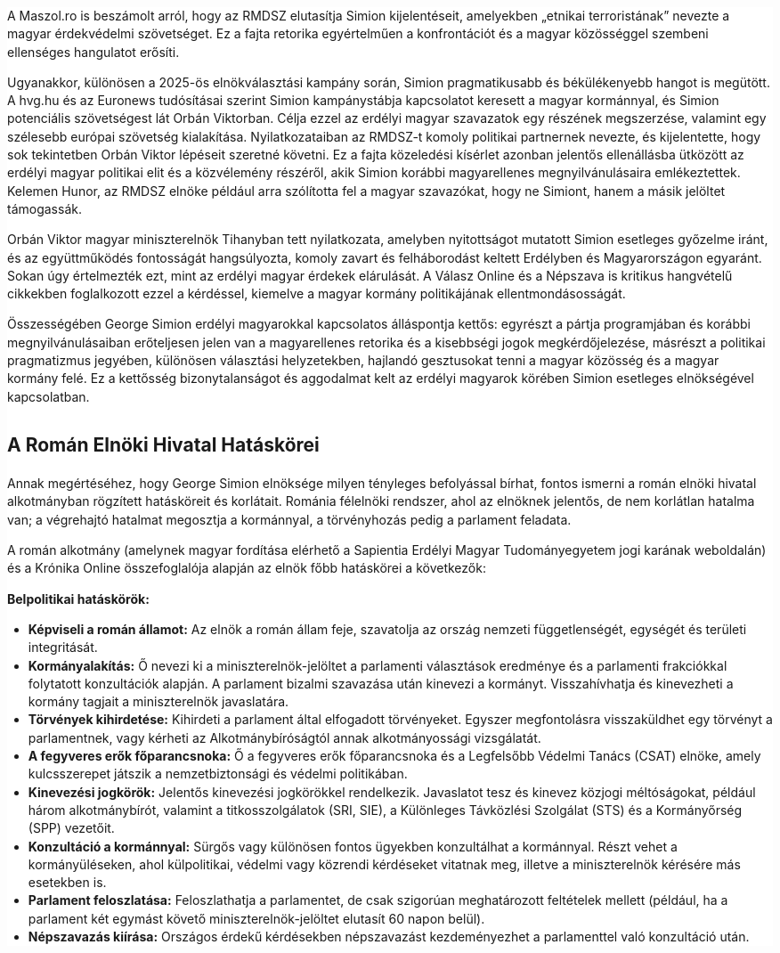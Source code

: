 A Maszol.ro is beszámolt arról, hogy az RMDSZ elutasítja Simion kijelentéseit, amelyekben „etnikai terroristának” nevezte a magyar érdekvédelmi szövetséget. Ez a fajta retorika egyértelműen a konfrontációt és a magyar közösséggel szembeni ellenséges hangulatot erősíti.

Ugyanakkor, különösen a 2025-ös elnökválasztási kampány során, Simion pragmatikusabb és békülékenyebb hangot is megütött. A hvg.hu és az Euronews tudósításai szerint Simion kampánystábja kapcsolatot keresett a magyar kormánnyal, és Simion potenciális szövetségest lát Orbán Viktorban. Célja ezzel az erdélyi magyar szavazatok egy részének megszerzése, valamint egy szélesebb európai szövetség kialakítása. Nyilatkozataiban az RMDSZ-t komoly politikai partnernek nevezte, és kijelentette, hogy sok tekintetben Orbán Viktor lépéseit szeretné követni. Ez a fajta közeledési kísérlet azonban jelentős ellenállásba ütközött az erdélyi magyar politikai elit és a közvélemény részéről, akik Simion korábbi magyarellenes megnyilvánulásaira emlékeztettek. Kelemen Hunor, az RMDSZ elnöke például arra szólította fel a magyar szavazókat, hogy ne Simiont, hanem a másik jelöltet támogassák.

Orbán Viktor magyar miniszterelnök Tihanyban tett nyilatkozata, amelyben nyitottságot mutatott Simion esetleges győzelme iránt, és az együttműködés fontosságát hangsúlyozta, komoly zavart és felháborodást keltett Erdélyben és Magyarországon egyaránt. Sokan úgy értelmezték ezt, mint az erdélyi magyar érdekek elárulását. A Válasz Online és a Népszava is kritikus hangvételű cikkekben foglalkozott ezzel a kérdéssel, kiemelve a magyar kormány politikájának ellentmondásosságát.

Összességében George Simion erdélyi magyarokkal kapcsolatos álláspontja kettős: egyrészt a pártja programjában és korábbi megnyilvánulásaiban erőteljesen jelen van a magyarellenes retorika és a kisebbségi jogok megkérdőjelezése, másrészt a politikai pragmatizmus jegyében, különösen választási helyzetekben, hajlandó gesztusokat tenni a magyar közösség és a magyar kormány felé. Ez a kettősség bizonytalanságot és aggodalmat kelt az erdélyi magyarok körében Simion esetleges elnökségével kapcsolatban.


## A Román Elnöki Hivatal Hatáskörei

Annak megértéséhez, hogy George Simion elnöksége milyen tényleges befolyással bírhat, fontos ismerni a román elnöki hivatal alkotmányban rögzített hatásköreit és korlátait. Románia félelnöki rendszer, ahol az elnöknek jelentős, de nem korlátlan hatalma van; a végrehajtó hatalmat megosztja a kormánnyal, a törvényhozás pedig a parlament feladata.

A román alkotmány (amelynek magyar fordítása elérhető a Sapientia Erdélyi Magyar Tudományegyetem jogi karának weboldalán) és a Krónika Online összefoglalója alapján az elnök főbb hatáskörei a következők:

**Belpolitikai hatáskörök:**

*   **Képviseli a román államot:** Az elnök a román állam feje, szavatolja az ország nemzeti függetlenségét, egységét és területi integritását.
*   **Kormányalakítás:** Ő nevezi ki a miniszterelnök-jelöltet a parlamenti választások eredménye és a parlamenti frakciókkal folytatott konzultációk alapján. A parlament bizalmi szavazása után kinevezi a kormányt. Visszahívhatja és kinevezheti a kormány tagjait a miniszterelnök javaslatára.
*   **Törvények kihirdetése:** Kihirdeti a parlament által elfogadott törvényeket. Egyszer megfontolásra visszaküldhet egy törvényt a parlamentnek, vagy kérheti az Alkotmánybíróságtól annak alkotmányossági vizsgálatát.
*   **A fegyveres erők főparancsnoka:** Ő a fegyveres erők főparancsnoka és a Legfelsőbb Védelmi Tanács (CSAT) elnöke, amely kulcsszerepet játszik a nemzetbiztonsági és védelmi politikában.
*   **Kinevezési jogkörök:** Jelentős kinevezési jogkörökkel rendelkezik. Javaslatot tesz és kinevez közjogi méltóságokat, például három alkotmánybírót, valamint a titkosszolgálatok (SRI, SIE), a Különleges Távközlési Szolgálat (STS) és a Kormányőrség (SPP) vezetőit.
*   **Konzultáció a kormánnyal:** Sürgős vagy különösen fontos ügyekben konzultálhat a kormánnyal. Részt vehet a kormányüléseken, ahol külpolitikai, védelmi vagy közrendi kérdéseket vitatnak meg, illetve a miniszterelnök kérésére más esetekben is.
*   **Parlament feloszlatása:** Feloszlathatja a parlamentet, de csak szigorúan meghatározott feltételek mellett (például, ha a parlament két egymást követő miniszterelnök-jelöltet elutasít 60 napon belül).
*   **Népszavazás kiírása:** Országos érdekű kérdésekben népszavazást kezdeményezhet a parlamenttel való konzultáció után.

